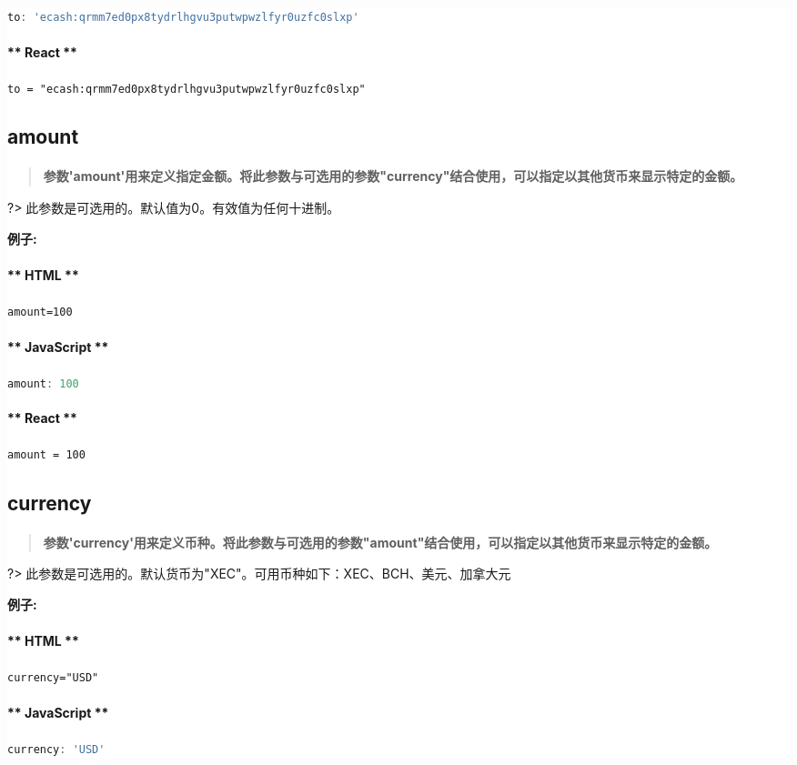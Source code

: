 ```javascript
to: 'ecash:qrmm7ed0px8tydrlhgvu3putwpwzlfyr0uzfc0slxp'
```

#### ** React **

```react
to = "ecash:qrmm7ed0px8tydrlhgvu3putwpwzlfyr0uzfc0slxp"
```



## amount

> **参数'amount'用来定义指定金额。将此参数与可选用的参数"currency"结合使用，可以指定以其他货币来显示特定的金额。**

?> 此参数是可选用的。默认值为0。有效值为任何十进制。

**例子:**


#### ** HTML **

```html
amount=100
```

#### ** JavaScript **

```javascript
amount: 100
```

#### ** React **

```react
amount = 100
```



## currency

> **参数'currency'用来定义币种。将此参数与可选用的参数"amount"结合使用，可以指定以其他货币来显示特定的金额。**

?> 此参数是可选用的。默认货币为"XEC"。可用币种如下：XEC、BCH、美元、加拿大元

**例子:**


#### ** HTML **

```html
currency="USD"
```

#### ** JavaScript **

```javascript
currency: 'USD'
```
